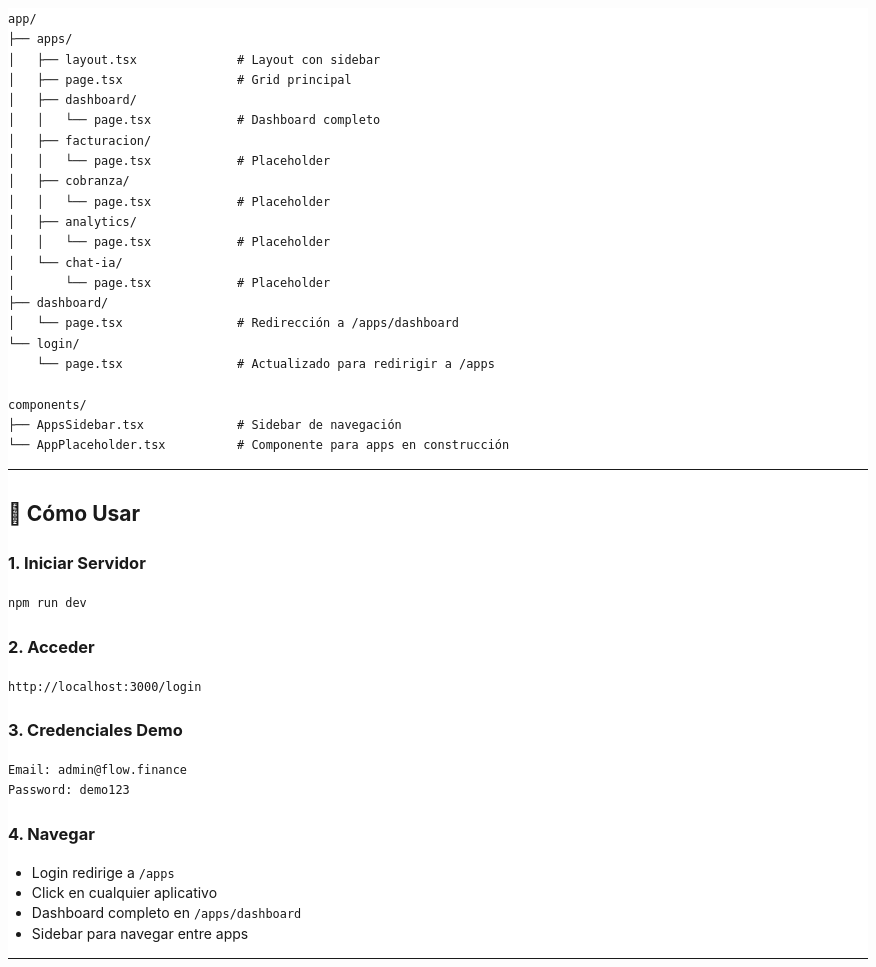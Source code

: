 ```
app/
├── apps/
│   ├── layout.tsx              # Layout con sidebar
│   ├── page.tsx                # Grid principal
│   ├── dashboard/
│   │   └── page.tsx            # Dashboard completo
│   ├── facturacion/
│   │   └── page.tsx            # Placeholder
│   ├── cobranza/
│   │   └── page.tsx            # Placeholder
│   ├── analytics/
│   │   └── page.tsx            # Placeholder
│   └── chat-ia/
│       └── page.tsx            # Placeholder
├── dashboard/
│   └── page.tsx                # Redirección a /apps/dashboard
└── login/
    └── page.tsx                # Actualizado para redirigir a /apps

components/
├── AppsSidebar.tsx             # Sidebar de navegación
└── AppPlaceholder.tsx          # Componente para apps en construcción
```

---

## 🚀 Cómo Usar

### **1. Iniciar Servidor**
```bash
npm run dev
```

### **2. Acceder**
```
http://localhost:3000/login
```

### **3. Credenciales Demo**
```
Email: admin@flow.finance
Password: demo123
```

### **4. Navegar**
- Login redirige a `/apps`
- Click en cualquier aplicativo
- Dashboard completo en `/apps/dashboard`
- Sidebar para navegar entre apps

---
